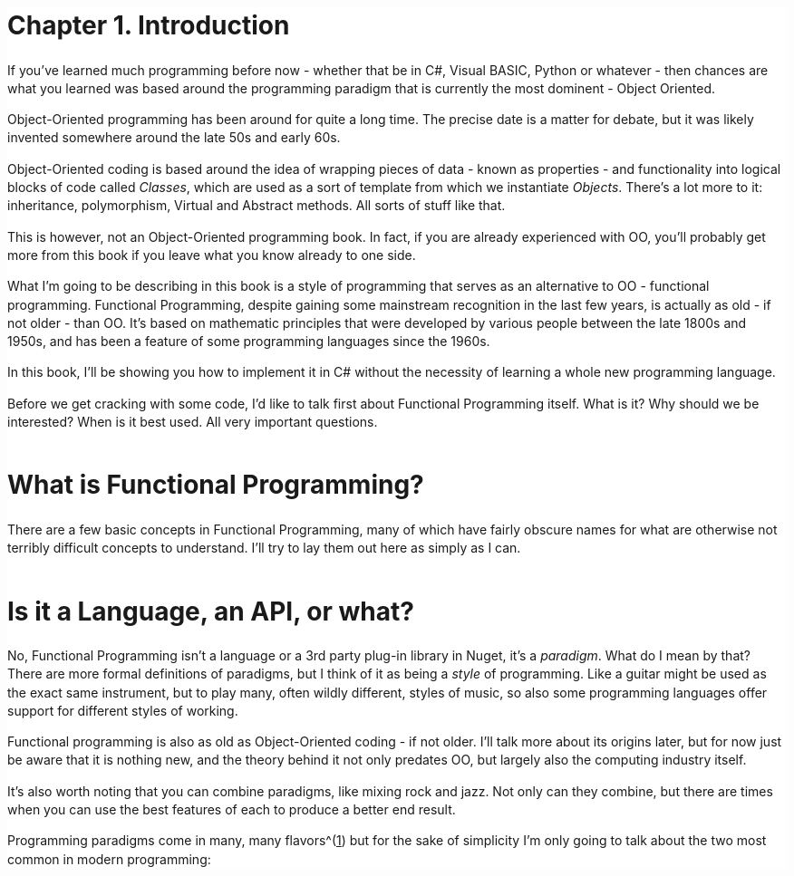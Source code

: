 # Chapter 1\. Introduction

If you’ve learned much programming before now - whether that be in C#, Visual BASIC, Python or whatever - then chances are what you learned was based around the programming paradigm that is currently the most dominent - Object Oriented.

Object-Oriented programming has been around for quite a long time. The precise date is a matter for debate, but it was likely invented somewhere around the late 50s and early 60s.

Object-Oriented coding is based around the idea of wrapping pieces of data - known as properties - and functionality into logical blocks of code called *Classes*, which are used as a sort of template from which we instantiate *Objects*. There’s a lot more to it: inheritance, polymorphism, Virtual and Abstract methods. All sorts of stuff like that.

This is however, not an Object-Oriented programming book. In fact, if you are already experienced with OO, you’ll probably get more from this book if you leave what you know already to one side.

What I’m going to be describing in this book is a style of programming that serves as an alternative to OO - functional programming. Functional Programming, despite gaining some mainstream recognition in the last few years, is actually as old - if not older - than OO. It’s based on mathematic principles that were developed by various people between the late 1800s and 1950s, and has been a feature of some programming languages since the 1960s.

In this book, I’ll be showing you how to implement it in C# without the necessity of learning a whole new programming language.

Before we get cracking with some code, I’d like to talk first about Functional Programming itself. What is it? Why should we be interested? When is it best used. All very important questions.

# What is Functional Programming?

There are a few basic concepts in Functional Programming, many of which have fairly obscure names for what are otherwise not terribly difficult concepts to understand. I’ll try to lay them out here as simply as I can.

# Is it a Language, an API, or what?

No, Functional Programming isn’t a language or a 3rd party plug-in library in Nuget, it’s a *paradigm*. What do I mean by that? There are more formal definitions of paradigms, but I think of it as being a *style* of programming. Like a guitar might be used as the exact same instrument, but to play many, often wildly different, styles of music, so also some programming languages offer support for different styles of working.

Functional programming is also as old as Object-Oriented coding - if not older. I’ll talk more about its origins later, but for now just be aware that it is nothing new, and the theory behind it not only predates OO, but largely also the computing industry itself.

It’s also worth noting that you can combine paradigms, like mixing rock and jazz. Not only can they combine, but there are times when you can use the best features of each to produce a better end result.

Programming paradigms come in many, many flavors^([1](ch01.html#idm45400886960080)) but for the sake of simplicity I’m only going to talk about the two most common in modern programming:
